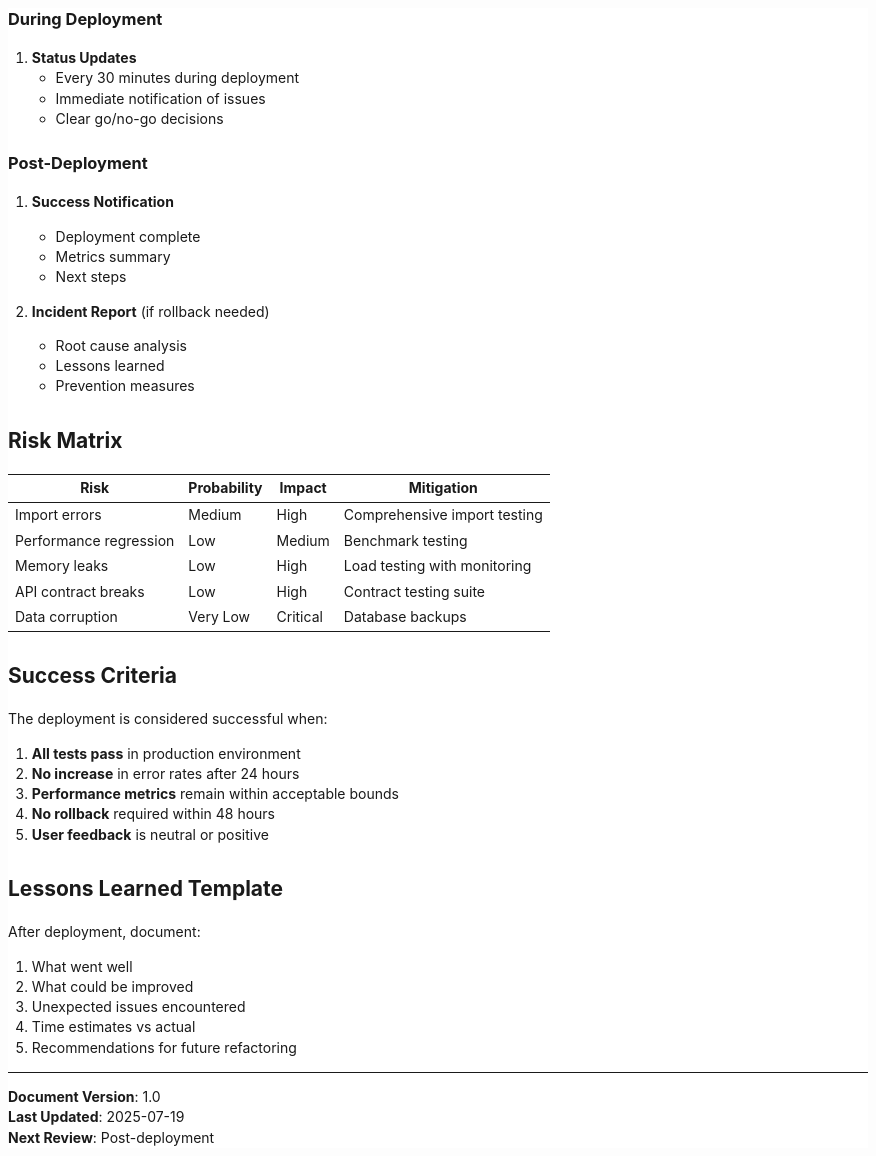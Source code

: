 ### During Deployment

1. **Status Updates**
   - Every 30 minutes during deployment
   - Immediate notification of issues
   - Clear go/no-go decisions

### Post-Deployment

1. **Success Notification**
   - Deployment complete
   - Metrics summary
   - Next steps

2. **Incident Report** (if rollback needed)
   - Root cause analysis
   - Lessons learned
   - Prevention measures

## Risk Matrix

| Risk | Probability | Impact | Mitigation |
|------|------------|---------|------------|
| Import errors | Medium | High | Comprehensive import testing |
| Performance regression | Low | Medium | Benchmark testing |
| Memory leaks | Low | High | Load testing with monitoring |
| API contract breaks | Low | High | Contract testing suite |
| Data corruption | Very Low | Critical | Database backups |

## Success Criteria

The deployment is considered successful when:

1. **All tests pass** in production environment
2. **No increase** in error rates after 24 hours
3. **Performance metrics** remain within acceptable bounds
4. **No rollback** required within 48 hours
5. **User feedback** is neutral or positive

## Lessons Learned Template

After deployment, document:

1. What went well
2. What could be improved
3. Unexpected issues encountered
4. Time estimates vs actual
5. Recommendations for future refactoring

---

**Document Version**: 1.0  
**Last Updated**: 2025-07-19  
**Next Review**: Post-deployment